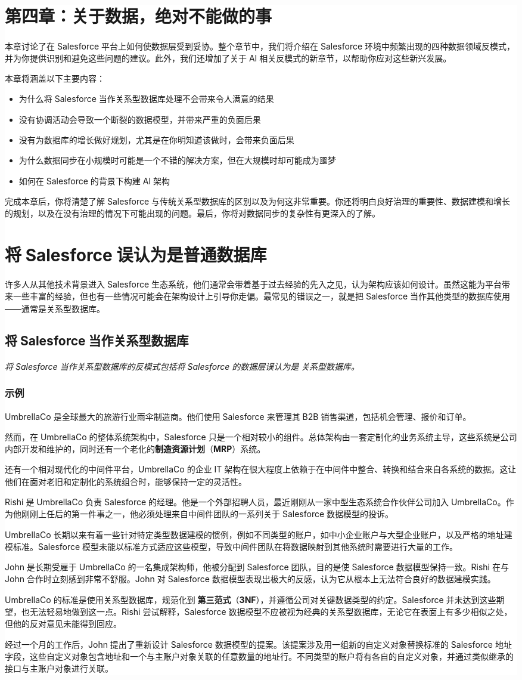 

# 第四章：关于数据，绝对不能做的事

本章讨论了在 Salesforce 平台上如何使数据层受到妥协。整个章节中，我们将介绍在 Salesforce 环境中频繁出现的四种数据领域反模式，并为你提供识别和避免这些问题的建议。此外，我们还增加了关于 AI 相关反模式的新章节，以帮助你应对这些新兴发展。

本章将涵盖以下主要内容：

+   为什么将 Salesforce 当作关系型数据库处理不会带来令人满意的结果

+   没有协调活动会导致一个断裂的数据模型，并带来严重的负面后果

+   没有为数据库的增长做好规划，尤其是在你明知道该做时，会带来负面后果

+   为什么数据同步在小规模时可能是一个不错的解决方案，但在大规模时却可能成为噩梦

+   如何在 Salesforce 的背景下构建 AI 架构

完成本章后，你将清楚了解 Salesforce 与传统关系型数据库的区别以及为何这非常重要。你还将明白良好治理的重要性、数据建模和增长的规划，以及在没有治理的情况下可能出现的问题。最后，你将对数据同步的复杂性有更深入的了解。

# 将 Salesforce 误认为是普通数据库

许多人从其他技术背景进入 Salesforce 生态系统，他们通常会带着基于过去经验的先入之见，认为架构应该如何设计。虽然这能为平台带来一些丰富的经验，但也有一些情况可能会在架构设计上引导你走偏。最常见的错误之一，就是把 Salesforce 当作其他类型的数据库使用——通常是关系型数据库。

## 将 Salesforce 当作关系型数据库

*将 Salesforce 当作关系型数据库的反模式包括将 Salesforce 的数据层误认为是* *关系型数据库。*

### 示例

UmbrellaCo 是全球最大的旅游行业雨伞制造商。他们使用 Salesforce 来管理其 B2B 销售渠道，包括机会管理、报价和订单。

然而，在 UmbrellaCo 的整体系统架构中，Salesforce 只是一个相对较小的组件。总体架构由一套定制化的业务系统主导，这些系统是公司内部开发和维护的，同时还有一个老化的**制造资源计划**（**MRP**）系统。

还有一个相对现代化的中间件平台，UmbrellaCo 的企业 IT 架构在很大程度上依赖于在中间件中整合、转换和结合来自各系统的数据。这让他们在面对老旧和定制化的系统组合时，能够保持一定的灵活性。

Rishi 是 UmbrellaCo 负责 Salesforce 的经理。他是一个外部招聘人员，最近刚刚从一家中型生态系统合作伙伴公司加入 UmbrellaCo。作为他刚刚上任后的第一件事之一，他必须处理来自中间件团队的一系列关于 Salesforce 数据模型的投诉。

UmbrellaCo 长期以来有着一些针对特定类型数据建模的惯例，例如不同类型的账户，如中小企业账户与大型企业账户，以及严格的地址建模标准。Salesforce 模型未能以标准方式适应这些模型，导致中间件团队在将数据映射到其他系统时需要进行大量的工作。

John 是长期受雇于 UmbrellaCo 的一名集成架构师，他被分配到 Salesforce 团队，目的是使 Salesforce 数据模型保持一致。Rishi 在与 John 合作时立刻感到非常不舒服。John 对 Salesforce 数据模型表现出极大的反感，认为它从根本上无法符合良好的数据建模实践。

UmbrellaCo 的标准是使用关系型数据库，规范化到 **第三范式**（**3NF**），并遵循公司对关键数据类型的约定。Salesforce 并未达到这些期望，也无法轻易地做到这一点。Rishi 尝试解释，Salesforce 数据模型不应被视为经典的关系型数据库，无论它在表面上有多少相似之处，但他的反对意见未能得到回应。

经过一个月的工作后，John 提出了重新设计 Salesforce 数据模型的提案。该提案涉及用一组新的自定义对象替换标准的 Salesforce 地址字段，这些自定义对象包含地址和一个与主账户对象关联的任意数量的地址行。不同类型的账户将有各自的自定义对象，并通过类似继承的接口与主账户对象进行关联。
